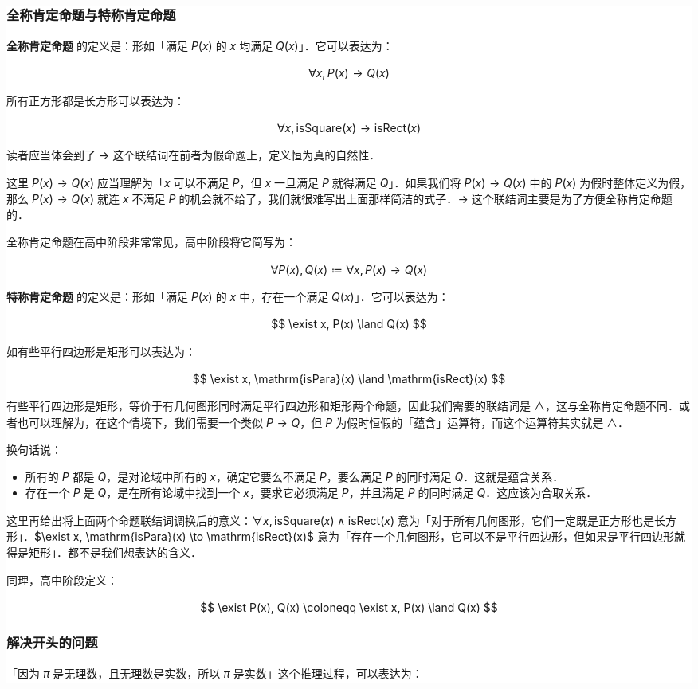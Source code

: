 ### 全称肯定命题与特称肯定命题

**全称肯定命题** 的定义是：形如「满足 $P(x)$ 的 $x$ 均满足 $Q(x)$」．它可以表达为：

$$
\forall x, P(x) \to Q(x)
$$

所有正方形都是长方形可以表达为：

$$
\forall x, \mathrm{isSquare}(x) \to \mathrm{isRect}(x)
$$

读者应当体会到了 $\to$ 这个联结词在前者为假命题上，定义恒为真的自然性．

这里 $P(x) \to Q(x)$ 应当理解为「$x$ 可以不满足 $P$，但 $x$ 一旦满足 $P$ 就得满足 $Q$」．如果我们将 $P(x) \to Q(x)$ 中的 $P(x)$ 为假时整体定义为假，那么 $P(x) \to Q(x)$ 就连 $x$ 不满足 $P$ 的机会就不给了，我们就很难写出上面那样简洁的式子．$\to$ 这个联结词主要是为了方便全称肯定命题的．

全称肯定命题在高中阶段非常常见，高中阶段将它简写为：

$$
\forall P(x), Q(x) \coloneqq \forall x, P(x) \to Q(x)
$$

**特称肯定命题** 的定义是：形如「满足 $P(x)$ 的 $x$ 中，存在一个满足 $Q(x)$」．它可以表达为：

$$
\exist x, P(x) \land Q(x)
$$

如有些平行四边形是矩形可以表达为：

$$
\exist x, \mathrm{isPara}(x) \land \mathrm{isRect}(x)
$$

有些平行四边形是矩形，等价于有几何图形同时满足平行四边形和矩形两个命题，因此我们需要的联结词是 $\land$，这与全称肯定命题不同．或者也可以理解为，在这个情境下，我们需要一个类似 $P \to Q$，但 $P$ 为假时恒假的「蕴含」运算符，而这个运算符其实就是 $\land$．

换句话说：

- 所有的 $P$ 都是 $Q$，是对论域中所有的 $x$，确定它要么不满足 $P$，要么满足 $P$ 的同时满足 $Q$．这就是蕴含关系．
- 存在一个 $P$ 是 $Q$，是在所有论域中找到一个 $x$，要求它必须满足 $P$，并且满足 $P$ 的同时满足 $Q$．这应该为合取关系．

这里再给出将上面两个命题联结词调换后的意义：$\forall x, \mathrm{isSquare}(x) \land \mathrm{isRect}(x)$ 意为「对于所有几何图形，它们一定既是正方形也是长方形」．$\exist x, \mathrm{isPara}(x) \to \mathrm{isRect}(x)$ 意为「存在一个几何图形，它可以不是平行四边形，但如果是平行四边形就得是矩形」．都不是我们想表达的含义．

同理，高中阶段定义：

$$
\exist P(x), Q(x) \coloneqq \exist x, P(x) \land Q(x)
$$

### 解决开头的问题

「因为 $\pi$ 是无理数，且无理数是实数，所以 $\pi$ 是实数」这个推理过程，可以表达为：
